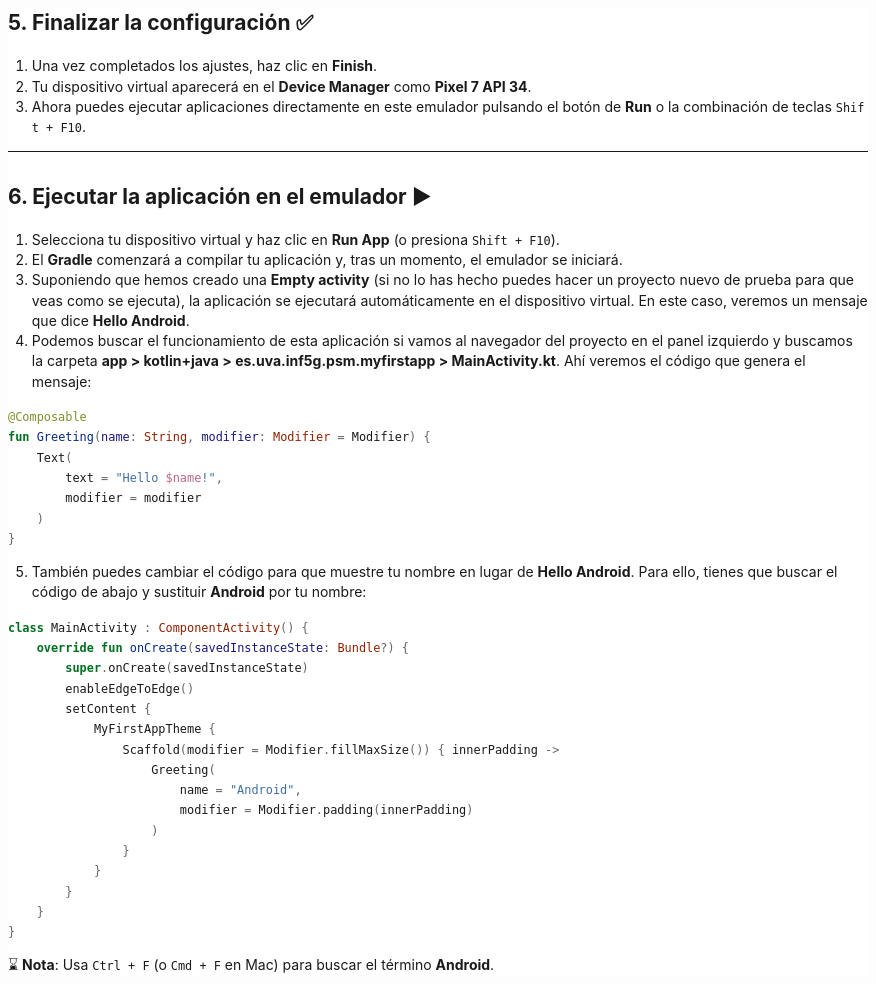 
## 5. Finalizar la configuración ✅

1. Una vez completados los ajustes, haz clic en **Finish**.
2. Tu dispositivo virtual aparecerá en el **Device Manager** como **Pixel 7 API 34**.
3. Ahora puedes ejecutar aplicaciones directamente en este emulador pulsando el botón de **Run** o la combinación de teclas `Shift + F10`.

---

## 6. Ejecutar la aplicación en el emulador ▶️

1. Selecciona tu dispositivo virtual y haz clic en **Run App** (o presiona `Shift + F10`).
2. El **Gradle** comenzará a compilar tu aplicación y, tras un momento, el emulador se iniciará.
3. Suponiendo que hemos creado una **Empty activity** (si no lo has hecho puedes hacer un proyecto nuevo de prueba para que veas como se ejecuta), la aplicación se ejecutará automáticamente en el dispositivo virtual. En este caso, veremos un mensaje que dice **Hello Android**.
4. Podemos buscar el funcionamiento de esta aplicación si vamos al navegador del proyecto en el panel izquierdo y buscamos la carpeta **app > kotlin+java > es.uva.inf5g.psm.myfirstapp > MainActivity.kt**. Ahí veremos el código que genera el mensaje:

```kotlin
@Composable
fun Greeting(name: String, modifier: Modifier = Modifier) {
    Text(
        text = "Hello $name!",
        modifier = modifier
    )
}
```

5. También puedes cambiar el código para que muestre tu nombre en lugar de **Hello Android**. Para ello, tienes que buscar el código de abajo y sustituir **Android** por tu nombre:

```kotlin
class MainActivity : ComponentActivity() {
    override fun onCreate(savedInstanceState: Bundle?) {
        super.onCreate(savedInstanceState)
        enableEdgeToEdge()
        setContent {
            MyFirstAppTheme {
                Scaffold(modifier = Modifier.fillMaxSize()) { innerPadding ->
                    Greeting(
                        name = "Android",
                        modifier = Modifier.padding(innerPadding)
                    )
                }
            }
        }
    }
}
```
⌛ **Nota**: Usa `Ctrl + F` (o `Cmd + F` en Mac) para buscar el término **Android**.
